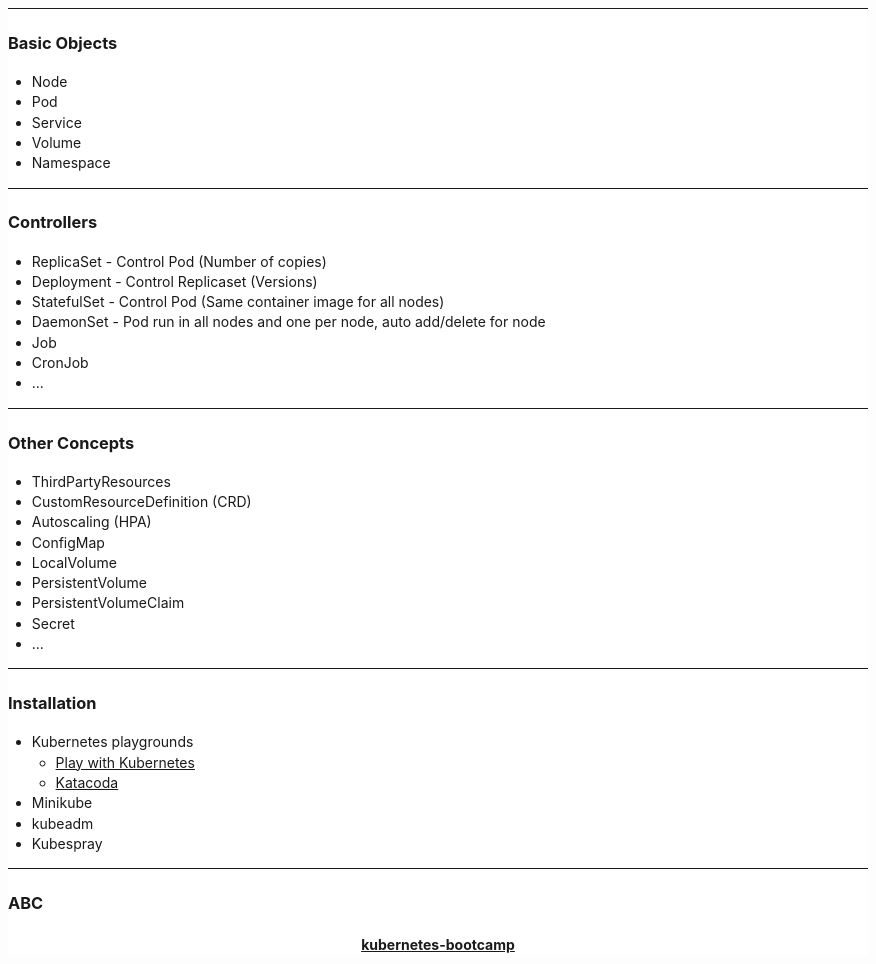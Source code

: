 ------------------------------------------------------------------------------

### Basic Objects

* Node
* Pod
* Service
* Volume
* Namespace

------------------------------------------------------------------------------

### Controllers

* ReplicaSet - Control Pod (Number of copies)
* Deployment - Control Replicaset (Versions)
* StatefulSet - Control Pod (Same container image for all nodes)
* DaemonSet - Pod run in all nodes and one per node, auto add/delete for node
* Job 
* CronJob
* ...

------------------------------------------------------------------------------

### Other Concepts

* ThirdPartyResources
* CustomResourceDefinition (CRD)
* Autoscaling (HPA)
* ConfigMap
* LocalVolume
* PersistentVolume
* PersistentVolumeClaim
* Secret
* ...

------------------------------------------------------------------------------

### Installation

* Kubernetes playgrounds
    * [Play with Kubernetes](https://training.play-with-kubernetes.com/kubernetes-workshop/)
    * [Katacoda](https://www.katacoda.com/courses/kubernetes/playground)
* Minikube
* kubeadm
* Kubespray

------------------------------------------------------------------------------

### ABC

#### <center>[kubernetes-bootcamp](https://kubernetesbootcamp.github.io/kubernetes-bootcamp/)</center>
